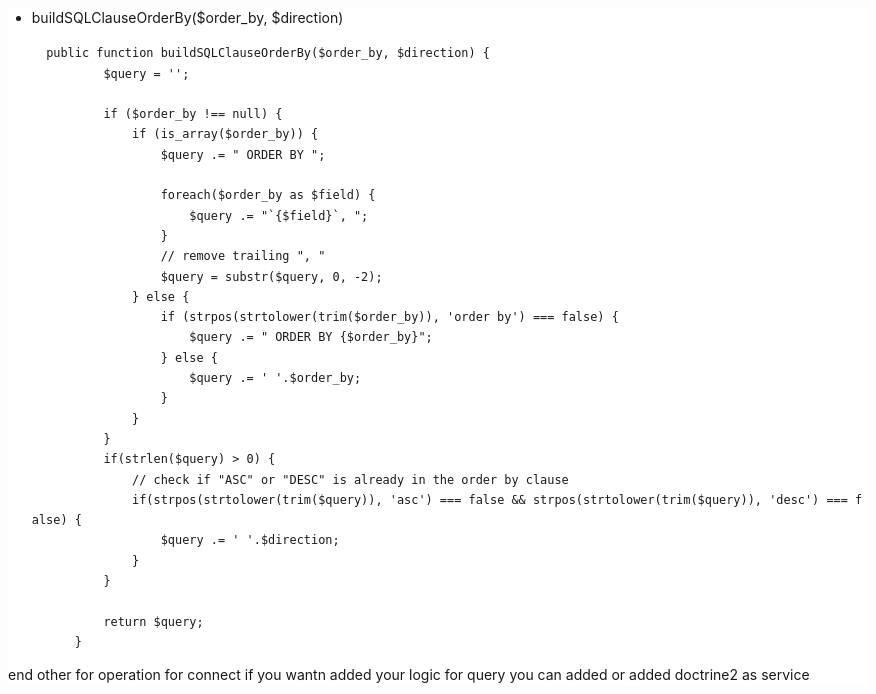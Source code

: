+ buildSQLClauseOrderBy($order_by, $direction)

        public function buildSQLClauseOrderBy($order_by, $direction) {
        		$query = '';
        
        		if ($order_by !== null) {
        			if (is_array($order_by)) {
        				$query .= " ORDER BY ";
        
        				foreach($order_by as $field) {
        					$query .= "`{$field}`, ";
        				}
        				// remove trailing ", "
        				$query = substr($query, 0, -2);
        			} else {
        				if (strpos(strtolower(trim($order_by)), 'order by') === false) {
        					$query .= " ORDER BY {$order_by}";
        				} else {
        					$query .= ' '.$order_by;
        				}
        			}
        		}
        		if(strlen($query) > 0) {
        			// check if "ASC" or "DESC" is already in the order by clause
        			if(strpos(strtolower(trim($query)), 'asc') === false && strpos(strtolower(trim($query)), 'desc') === false) {
        				$query .= ' '.$direction;
        			}
        		}
        
        		return $query;
        	}
        	
end other for operation for connect
if you wantn added your logic for query you can added or added doctrine2 as service 

